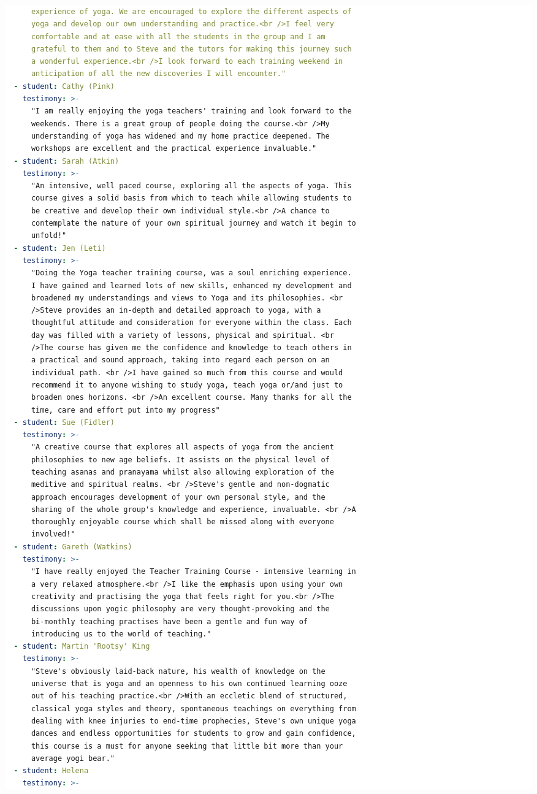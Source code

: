 ```yaml
      experience of yoga. We are encouraged to explore the different aspects of
      yoga and develop our own understanding and practice.<br />I feel very
      comfortable and at ease with all the students in the group and I am
      grateful to them and to Steve and the tutors for making this journey such
      a wonderful experience.<br />I look forward to each training weekend in
      anticipation of all the new discoveries I will encounter."
  - student: Cathy (Pink)
    testimony: >-
      "I am really enjoying the yoga teachers' training and look forward to the
      weekends. There is a great group of people doing the course.<br />My
      understanding of yoga has widened and my home practice deepened. The
      workshops are excellent and the practical experience invaluable."
  - student: Sarah (Atkin)
    testimony: >-
      "An intensive, well paced course, exploring all the aspects of yoga. This
      course gives a solid basis from which to teach while allowing students to
      be creative and develop their own individual style.<br />A chance to
      contemplate the nature of your own spiritual journey and watch it begin to
      unfold!"
  - student: Jen (Leti)
    testimony: >-
      "Doing the Yoga teacher training course, was a soul enriching experience.
      I have gained and learned lots of new skills, enhanced my development and
      broadened my understandings and views to Yoga and its philosophies. <br
      />Steve provides an in-depth and detailed approach to yoga, with a
      thoughtful attitude and consideration for everyone within the class. Each
      day was filled with a variety of lessons, physical and spiritual. <br
      />The course has given me the confidence and knowledge to teach others in
      a practical and sound approach, taking into regard each person on an
      individual path. <br />I have gained so much from this course and would
      recommend it to anyone wishing to study yoga, teach yoga or/and just to
      broaden ones horizons. <br />An excellent course. Many thanks for all the
      time, care and effort put into my progress"
  - student: Sue (Fidler)
    testimony: >-
      "A creative course that explores all aspects of yoga from the ancient
      philosophies to new age beliefs. It assists on the physical level of
      teaching asanas and pranayama whilst also allowing exploration of the
      meditive and spiritual realms. <br />Steve's gentle and non-dogmatic
      approach encourages development of your own personal style, and the
      sharing of the whole group's knowledge and experience, invaluable. <br />A
      thoroughly enjoyable course which shall be missed along with everyone
      involved!"
  - student: Gareth (Watkins)
    testimony: >-
      "I have really enjoyed the Teacher Training Course - intensive learning in
      a very relaxed atmosphere.<br />I like the emphasis upon using your own
      creativity and practising the yoga that feels right for you.<br />The
      discussions upon yogic philosophy are very thought-provoking and the
      bi-monthly teaching practises have been a gentle and fun way of
      introducing us to the world of teaching."
  - student: Martin 'Rootsy' King
    testimony: >-
      "Steve's obviously laid-back nature, his wealth of knowledge on the
      universe that is yoga and an openness to his own continued learning ooze
      out of his teaching practice.<br />With an eccletic blend of structured,
      classical yoga styles and theory, spontaneous teachings on everything from
      dealing with knee injuries to end-time prophecies, Steve's own unique yoga
      dances and endless opportunities for students to grow and gain confidence,
      this course is a must for anyone seeking that little bit more than your
      average yogi bear."
  - student: Helena
    testimony: >-
```